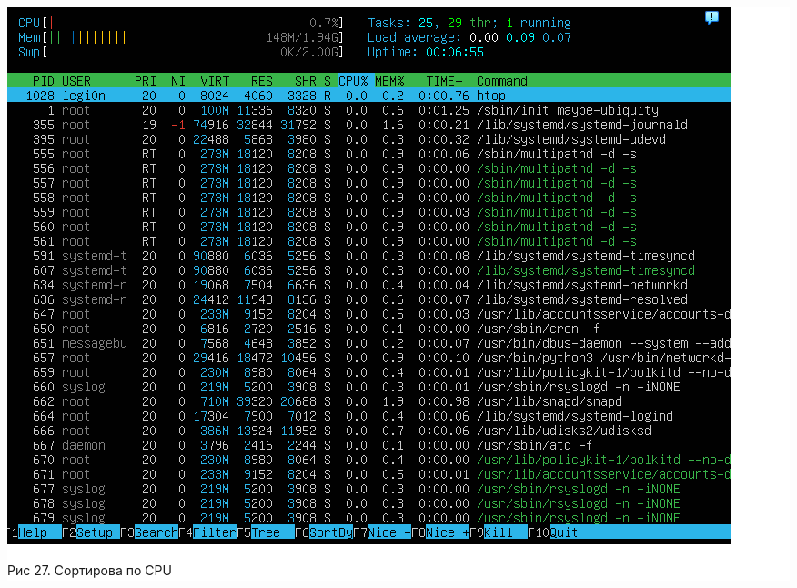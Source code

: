 ![linux](images/part9_2.PNG "Part 9. Установка и использование утилит **top**, **htop**")

Рис 27. Сортирова по CPU 
